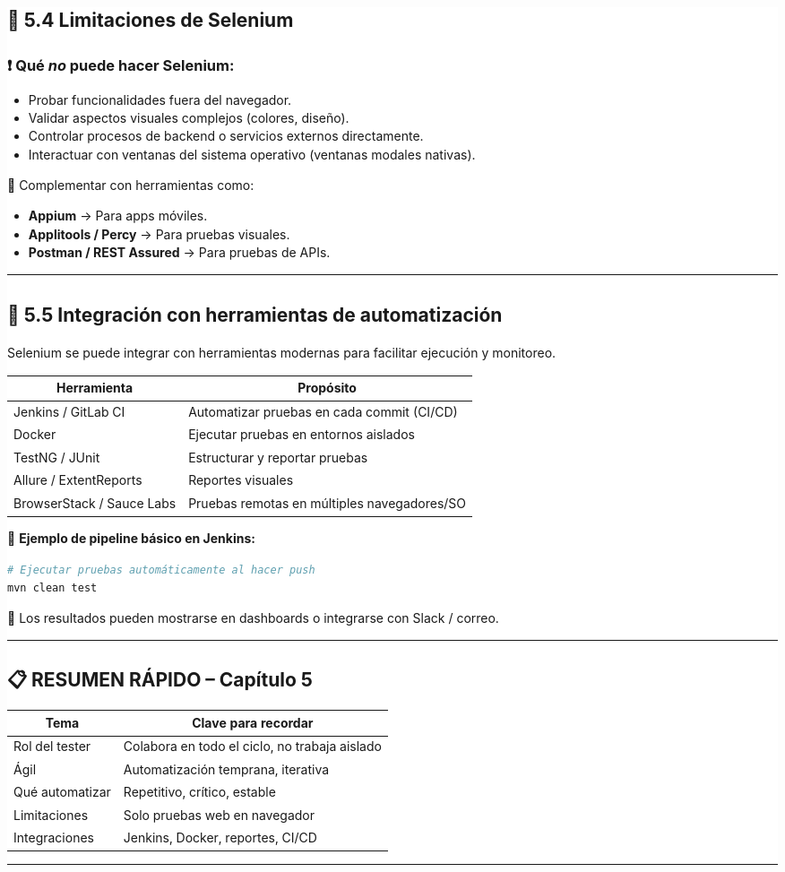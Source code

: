 ## 📌 5.4 Limitaciones de Selenium

### ❗ Qué *no* puede hacer Selenium:

- Probar funcionalidades fuera del navegador.
- Validar aspectos visuales complejos (colores, diseño).
- Controlar procesos de backend o servicios externos directamente.
- Interactuar con ventanas del sistema operativo (ventanas modales nativas).

📌 Complementar con herramientas como:

- **Appium** → Para apps móviles.
- **Applitools / Percy** → Para pruebas visuales.
- **Postman / REST Assured** → Para pruebas de APIs.

---

## 📌 5.5 Integración con herramientas de automatización

Selenium se puede integrar con herramientas modernas para facilitar ejecución y monitoreo.

| Herramienta | Propósito |
|------------|-----------|
| Jenkins / GitLab CI | Automatizar pruebas en cada commit (CI/CD) |
| Docker | Ejecutar pruebas en entornos aislados |
| TestNG / JUnit | Estructurar y reportar pruebas |
| Allure / ExtentReports | Reportes visuales |
| BrowserStack / Sauce Labs | Pruebas remotas en múltiples navegadores/SO |

📘 **Ejemplo de pipeline básico en Jenkins:**

```bash
# Ejecutar pruebas automáticamente al hacer push
mvn clean test
```

🔁 Los resultados pueden mostrarse en dashboards o integrarse con Slack / correo.

---

## 📋 RESUMEN RÁPIDO – Capítulo 5

| Tema | Clave para recordar |
|------|---------------------|
| Rol del tester | Colabora en todo el ciclo, no trabaja aislado |
| Ágil | Automatización temprana, iterativa |
| Qué automatizar | Repetitivo, crítico, estable |
| Limitaciones | Solo pruebas web en navegador |
| Integraciones | Jenkins, Docker, reportes, CI/CD |

---